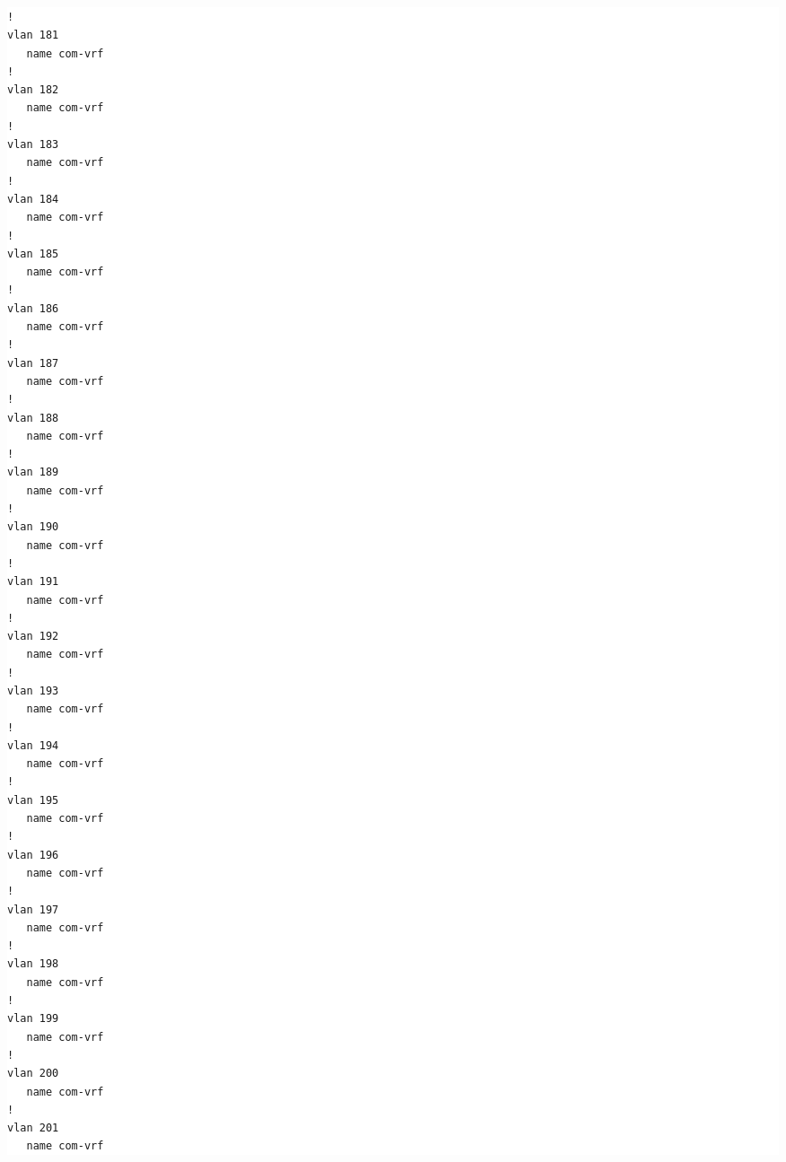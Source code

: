 ```eos
!
vlan 181
   name com-vrf
!
vlan 182
   name com-vrf
!
vlan 183
   name com-vrf
!
vlan 184
   name com-vrf
!
vlan 185
   name com-vrf
!
vlan 186
   name com-vrf
!
vlan 187
   name com-vrf
!
vlan 188
   name com-vrf
!
vlan 189
   name com-vrf
!
vlan 190
   name com-vrf
!
vlan 191
   name com-vrf
!
vlan 192
   name com-vrf
!
vlan 193
   name com-vrf
!
vlan 194
   name com-vrf
!
vlan 195
   name com-vrf
!
vlan 196
   name com-vrf
!
vlan 197
   name com-vrf
!
vlan 198
   name com-vrf
!
vlan 199
   name com-vrf
!
vlan 200
   name com-vrf
!
vlan 201
   name com-vrf
```